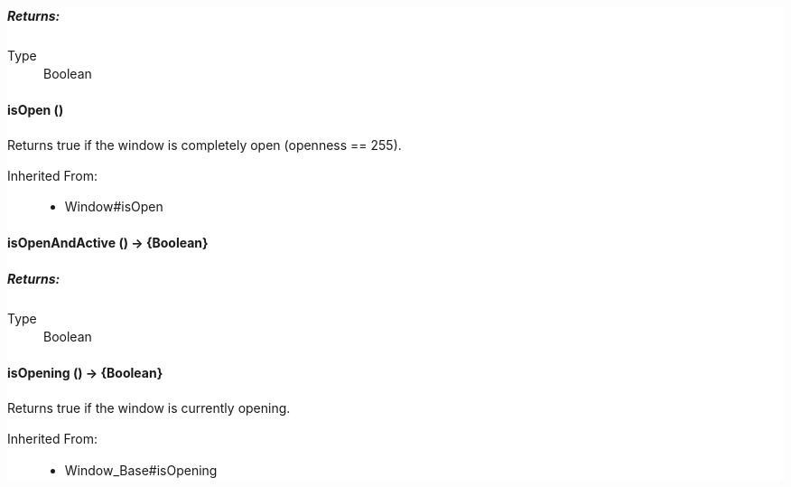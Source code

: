 <dl>
</dl>

##### Returns:

<dl>
                <dt> Type </dt>
                <dd>
                    <span>Boolean</span>
                </dd>
            </dl>

#### isOpen ()


Returns true if the window is completely open (openness == 255).
<dl>
                <dt>Inherited From:</dt>
                <dd>
                    <ul>
                        <li>
                            <a>Window#isOpen</a>
                        </li>
                    </ul>
                </dd>
            </dl>

#### isOpenAndActive () → {Boolean}

<dl>
</dl>

##### Returns:

<dl>
                <dt> Type </dt>
                <dd>
                    <span>Boolean</span>
                </dd>
            </dl>

#### isOpening () → {Boolean}


Returns true if the window is currently opening.
<dl>
                <dt>Inherited From:</dt>
                <dd>
                    <ul>
                        <li>
                            <a>Window_Base#isOpening</a>
                        </li>
                    </ul>
                </dd>
            </dl>

